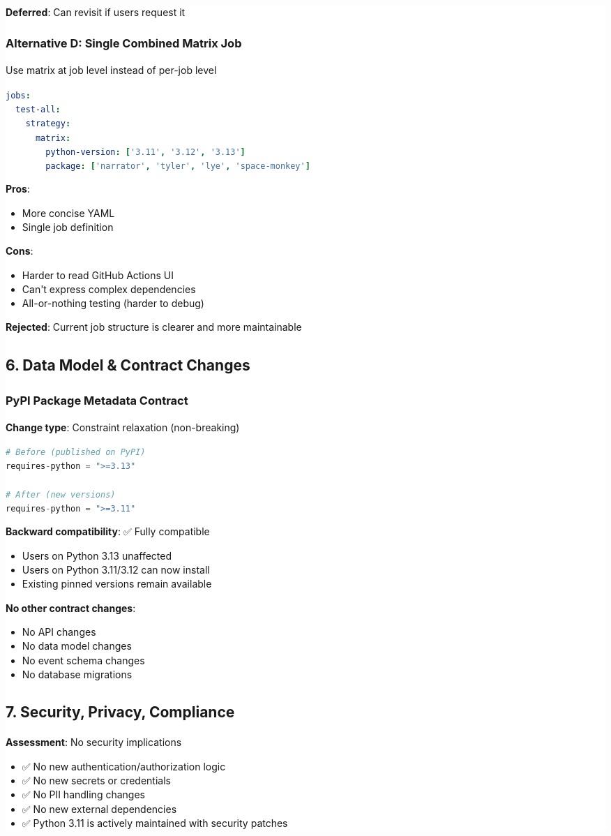 **Deferred**: Can revisit if users request it

### Alternative D: Single Combined Matrix Job
Use matrix at job level instead of per-job level

```yaml
jobs:
  test-all:
    strategy:
      matrix:
        python-version: ['3.11', '3.12', '3.13']
        package: ['narrator', 'tyler', 'lye', 'space-monkey']
```

**Pros**:
- More concise YAML
- Single job definition

**Cons**:
- Harder to read GitHub Actions UI
- Can't express complex dependencies
- All-or-nothing testing (harder to debug)

**Rejected**: Current job structure is clearer and more maintainable

## 6. Data Model & Contract Changes

### PyPI Package Metadata Contract
**Change type**: Constraint relaxation (non-breaking)

```python
# Before (published on PyPI)
requires-python = ">=3.13"

# After (new versions)
requires-python = ">=3.11"
```

**Backward compatibility**: ✅ Fully compatible
- Users on Python 3.13 unaffected
- Users on Python 3.11/3.12 can now install
- Existing pinned versions remain available

**No other contract changes**:
- No API changes
- No data model changes
- No event schema changes
- No database migrations

## 7. Security, Privacy, Compliance

**Assessment**: No security implications

- ✅ No new authentication/authorization logic
- ✅ No new secrets or credentials
- ✅ No PII handling changes
- ✅ No new external dependencies
- ✅ Python 3.11 is actively maintained with security patches
